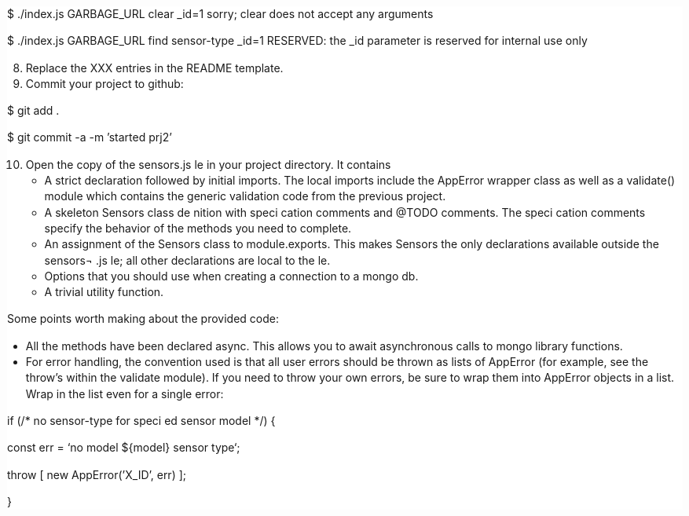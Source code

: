 $ ./index.js GARBAGE_URL clear _id=1 sorry; clear does not accept any arguments

$ ./index.js GARBAGE_URL find sensor-type _id=1 RESERVED: the _id parameter is reserved for internal use only

<ol start="8">

 <li>Replace the XXX entries in the README template.</li>

 <li>Commit your project to github:</li>

</ol>

$ git add .

$ git commit -a -m ’started prj2’

<ol start="10">

 <li>Open the copy of the sensors.js le in your project directory. It contains

  <ul>

   <li>A strict declaration followed by initial imports. The local imports include the AppError wrapper class as well as a validate() module which contains the generic validation code from the previous project.</li>

   <li>A skeleton Sensors class de nition with speci cation comments and @TODO comments. The speci cation comments specify the behavior of the methods you need to complete.</li>

   <li>An assignment of the Sensors class to module.exports. This makes Sensors the only declarations available outside the sensors¬ .js le; all other declarations are local to the le.</li>

   <li>Options that you should use when creating a connection to a mongo db.</li>

   <li>A trivial utility function.</li>

  </ul></li>

</ol>

Some points worth making about the provided code:

<ul>

 <li>All the methods have been declared async. This allows you to await asynchronous calls to mongo library functions.</li>

 <li>For error handling, the convention used is that all user errors should be thrown as lists of AppError (for example, see the throw’s within the validate module). If you need to throw your own errors, be sure to wrap them into AppError objects in a list. Wrap in the list even for a single error:</li>

</ul>

if (/* no sensor-type for speci ed sensor model */) {

const err = ‘no model ${model} sensor type‘;

throw [ new AppError(’X_ID’, err) ];

}
